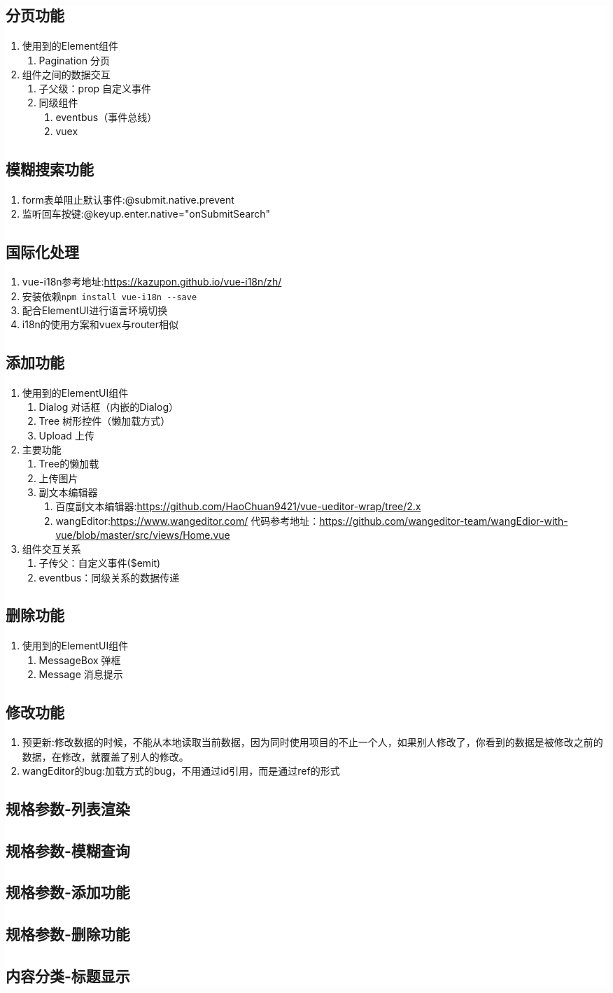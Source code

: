 ## 分页功能
1. 使用到的Element组件
    1. Pagination 分页
2. 组件之间的数据交互
    1. 子父级：prop 自定义事件
    2. 同级组件
        1. eventbus（事件总线）
        2. vuex
    
## 模糊搜索功能
1. form表单阻止默认事件:@submit.native.prevent
2. 监听回车按键:@keyup.enter.native="onSubmitSearch"

## 国际化处理
1. vue-i18n参考地址:https://kazupon.github.io/vue-i18n/zh/
2. 安装依赖`npm install vue-i18n --save`
3. 配合ElementUI进行语言环境切换
4. i18n的使用方案和vuex与router相似


## 添加功能
1. 使用到的ElementUI组件
    1. Dialog 对话框（内嵌的Dialog）
    2. Tree 树形控件（懒加载方式）
    3. Upload 上传
2. 主要功能
    1. Tree的懒加载
    2. 上传图片
    3. 副文本编辑器
        1. 百度副文本编辑器:https://github.com/HaoChuan9421/vue-ueditor-wrap/tree/2.x
        2. wangEditor:https://www.wangeditor.com/
            代码参考地址：https://github.com/wangeditor-team/wangEdior-with-vue/blob/master/src/views/Home.vue
3. 组件交互关系
    1. 子传父：自定义事件($emit)
    2. eventbus：同级关系的数据传递


## 删除功能
1. 使用到的ElementUI组件
    1. MessageBox 弹框
    2. Message 消息提示

## 修改功能
1. 预更新:修改数据的时候，不能从本地读取当前数据，因为同时使用项目的不止一个人，如果别人修改了，你看到的数据是被修改之前的数据，在修改，就覆盖了别人的修改。
2. wangEditor的bug:加载方式的bug，不用通过id引用，而是通过ref的形式

## 规格参数-列表渲染

## 规格参数-模糊查询

## 规格参数-添加功能

## 规格参数-删除功能

## 内容分类-标题显示